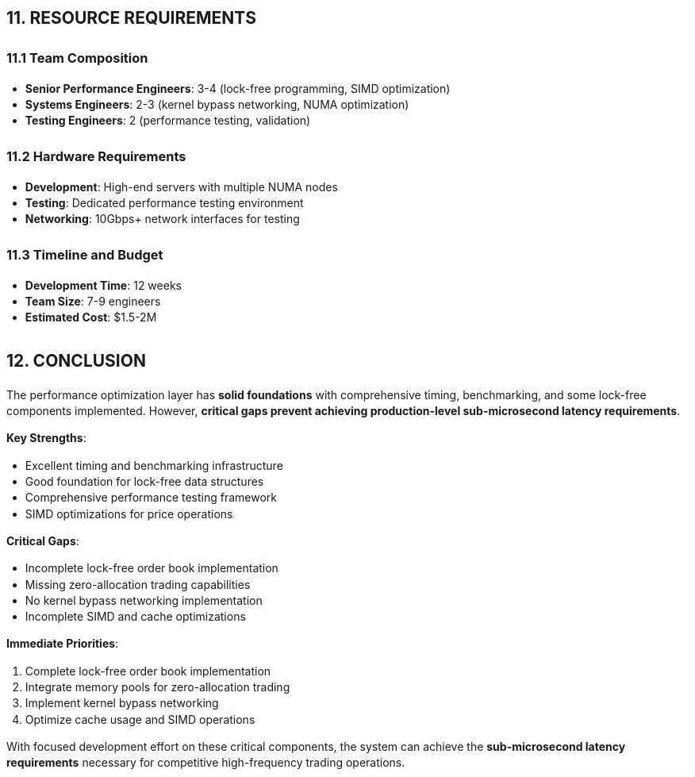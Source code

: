 ## 11. RESOURCE REQUIREMENTS

### 11.1 Team Composition
- **Senior Performance Engineers**: 3-4 (lock-free programming, SIMD optimization)
- **Systems Engineers**: 2-3 (kernel bypass networking, NUMA optimization)
- **Testing Engineers**: 2 (performance testing, validation)

### 11.2 Hardware Requirements
- **Development**: High-end servers with multiple NUMA nodes
- **Testing**: Dedicated performance testing environment
- **Networking**: 10Gbps+ network interfaces for testing

### 11.3 Timeline and Budget
- **Development Time**: 12 weeks
- **Team Size**: 7-9 engineers
- **Estimated Cost**: $1.5-2M

## 12. CONCLUSION

The performance optimization layer has **solid foundations** with comprehensive timing, benchmarking, and some lock-free components implemented. However, **critical gaps prevent achieving production-level sub-microsecond latency requirements**.

**Key Strengths**:
- Excellent timing and benchmarking infrastructure
- Good foundation for lock-free data structures
- Comprehensive performance testing framework
- SIMD optimizations for price operations

**Critical Gaps**:
- Incomplete lock-free order book implementation
- Missing zero-allocation trading capabilities
- No kernel bypass networking implementation
- Incomplete SIMD and cache optimizations

**Immediate Priorities**:
1. Complete lock-free order book implementation
2. Integrate memory pools for zero-allocation trading
3. Implement kernel bypass networking
4. Optimize cache usage and SIMD operations

With focused development effort on these critical components, the system can achieve the **sub-microsecond latency requirements** necessary for competitive high-frequency trading operations.